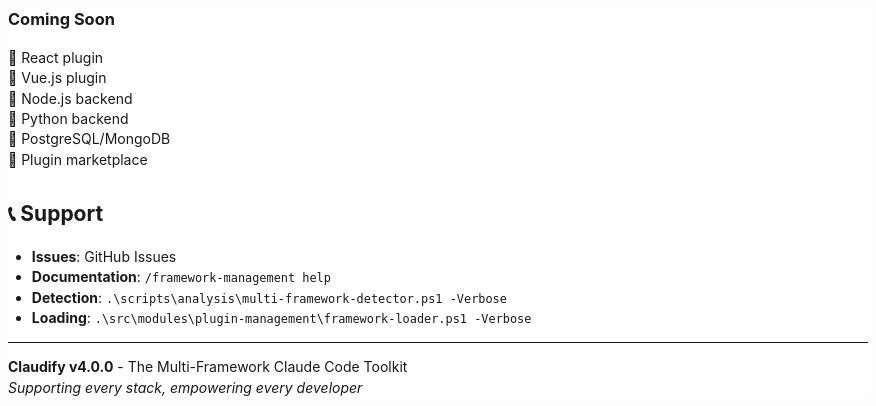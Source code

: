 ### Coming Soon
🔄 React plugin  
🔄 Vue.js plugin  
🔄 Node.js backend  
🔄 Python backend  
🔄 PostgreSQL/MongoDB  
🔄 Plugin marketplace  

## 📞 Support

- **Issues**: GitHub Issues
- **Documentation**: `/framework-management help`
- **Detection**: `.\scripts\analysis\multi-framework-detector.ps1 -Verbose`
- **Loading**: `.\src\modules\plugin-management\framework-loader.ps1 -Verbose`

---

**Claudify v4.0.0** - The Multi-Framework Claude Code Toolkit  
*Supporting every stack, empowering every developer*